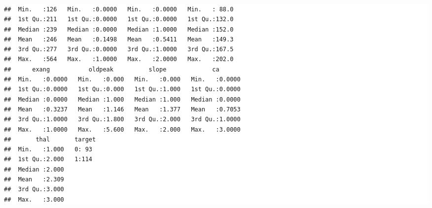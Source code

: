     ##  Min.   :126   Min.   :0.0000   Min.   :0.0000   Min.   : 88.0  
    ##  1st Qu.:211   1st Qu.:0.0000   1st Qu.:0.0000   1st Qu.:132.0  
    ##  Median :239   Median :0.0000   Median :1.0000   Median :152.0  
    ##  Mean   :246   Mean   :0.1498   Mean   :0.5411   Mean   :149.3  
    ##  3rd Qu.:277   3rd Qu.:0.0000   3rd Qu.:1.0000   3rd Qu.:167.5  
    ##  Max.   :564   Max.   :1.0000   Max.   :2.0000   Max.   :202.0  
    ##      exang           oldpeak          slope             ca        
    ##  Min.   :0.0000   Min.   :0.000   Min.   :0.000   Min.   :0.0000  
    ##  1st Qu.:0.0000   1st Qu.:0.000   1st Qu.:1.000   1st Qu.:0.0000  
    ##  Median :0.0000   Median :1.000   Median :1.000   Median :0.0000  
    ##  Mean   :0.3237   Mean   :1.146   Mean   :1.377   Mean   :0.7053  
    ##  3rd Qu.:1.0000   3rd Qu.:1.800   3rd Qu.:2.000   3rd Qu.:1.0000  
    ##  Max.   :1.0000   Max.   :5.600   Max.   :2.000   Max.   :3.0000  
    ##       thal       target 
    ##  Min.   :1.000   0: 93  
    ##  1st Qu.:2.000   1:114  
    ##  Median :2.000          
    ##  Mean   :2.309          
    ##  3rd Qu.:3.000          
    ##  Max.   :3.000
